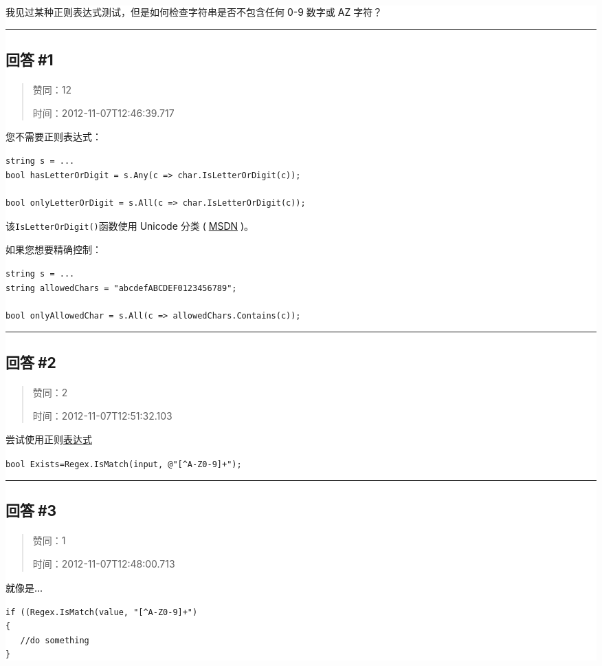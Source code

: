 我见过某种正则表达式测试，但是如何检查字符串是否不包含任何 0-9 数字或 AZ 字符？

* * *

## 回答 #1

> 赞同：12
> 
> 时间：2012-11-07T12:46:39.717

您不需要正则表达式：

```
string s = ...
bool hasLetterOrDigit = s.Any(c => char.IsLetterOrDigit(c));

bool onlyLetterOrDigit = s.All(c => char.IsLetterOrDigit(c)); 
```

该`IsLetterOrDigit()`函数使用 Unicode 分类 ( [MSDN](http://msdn.microsoft.com/en-us/library/system.char.isletterordigit.aspx) )。

如果您想要精确控制：

```
string s = ...
string allowedChars = "abcdefABCDEF0123456789";

bool onlyAllowedChar = s.All(c => allowedChars.Contains(c)); 
```

* * *

## 回答 #2

> 赞同：2
> 
> 时间：2012-11-07T12:51:32.103

尝试使用正则[表达式](http://msdn.microsoft.com/en-us/library/system.text.regularexpressions.regex.aspx)

```
bool Exists=Regex.IsMatch(input, @"[^A-Z0-9]+"); 
```

* * *

## 回答 #3

> 赞同：1
> 
> 时间：2012-11-07T12:48:00.713

就像是...

```
if ((Regex.IsMatch(value, "[^A-Z0-9]+")
{
   //do something
} 
```
